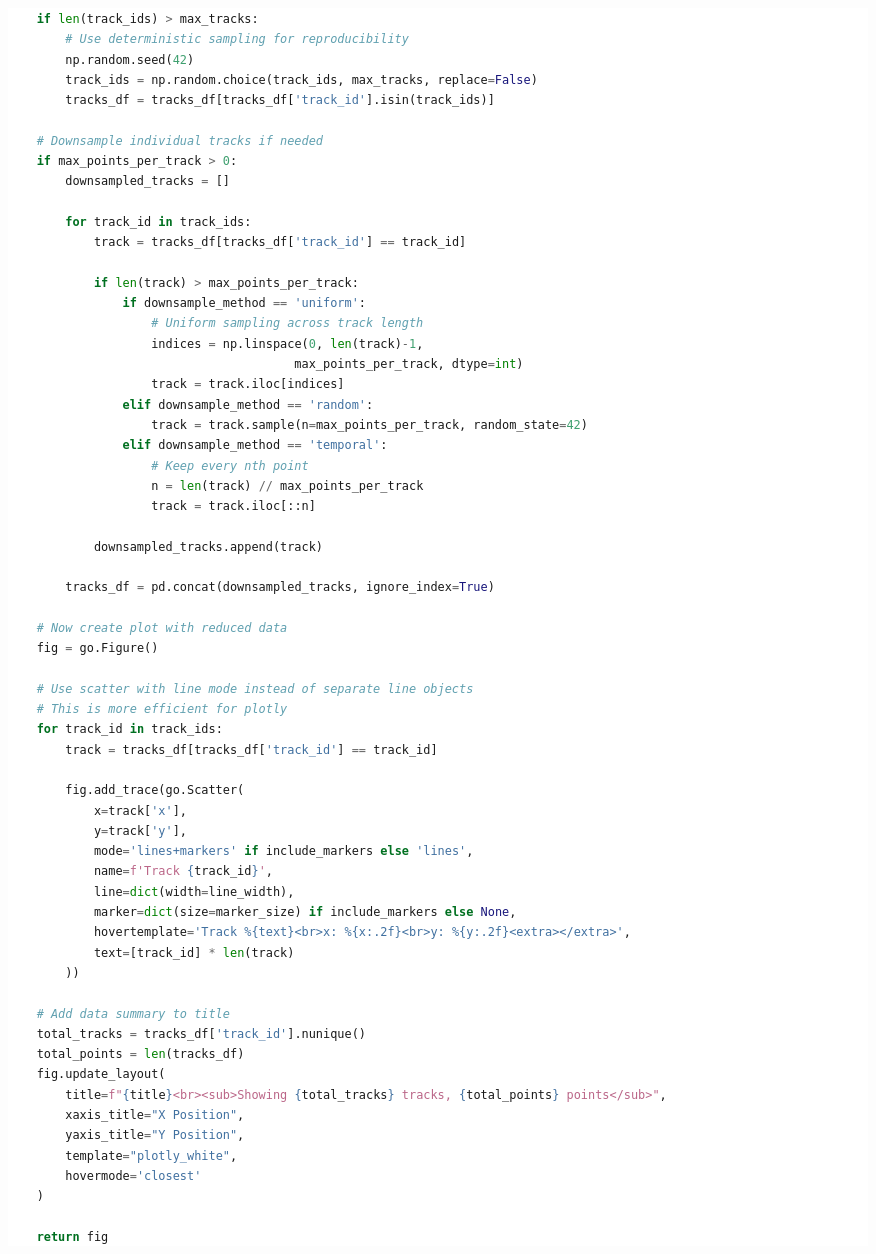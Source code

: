 ```python
    if len(track_ids) > max_tracks:
        # Use deterministic sampling for reproducibility
        np.random.seed(42)
        track_ids = np.random.choice(track_ids, max_tracks, replace=False)
        tracks_df = tracks_df[tracks_df['track_id'].isin(track_ids)]
    
    # Downsample individual tracks if needed
    if max_points_per_track > 0:
        downsampled_tracks = []
        
        for track_id in track_ids:
            track = tracks_df[tracks_df['track_id'] == track_id]
            
            if len(track) > max_points_per_track:
                if downsample_method == 'uniform':
                    # Uniform sampling across track length
                    indices = np.linspace(0, len(track)-1, 
                                        max_points_per_track, dtype=int)
                    track = track.iloc[indices]
                elif downsample_method == 'random':
                    track = track.sample(n=max_points_per_track, random_state=42)
                elif downsample_method == 'temporal':
                    # Keep every nth point
                    n = len(track) // max_points_per_track
                    track = track.iloc[::n]
            
            downsampled_tracks.append(track)
        
        tracks_df = pd.concat(downsampled_tracks, ignore_index=True)
    
    # Now create plot with reduced data
    fig = go.Figure()
    
    # Use scatter with line mode instead of separate line objects
    # This is more efficient for plotly
    for track_id in track_ids:
        track = tracks_df[tracks_df['track_id'] == track_id]
        
        fig.add_trace(go.Scatter(
            x=track['x'],
            y=track['y'],
            mode='lines+markers' if include_markers else 'lines',
            name=f'Track {track_id}',
            line=dict(width=line_width),
            marker=dict(size=marker_size) if include_markers else None,
            hovertemplate='Track %{text}<br>x: %{x:.2f}<br>y: %{y:.2f}<extra></extra>',
            text=[track_id] * len(track)
        ))
    
    # Add data summary to title
    total_tracks = tracks_df['track_id'].nunique()
    total_points = len(tracks_df)
    fig.update_layout(
        title=f"{title}<br><sub>Showing {total_tracks} tracks, {total_points} points</sub>",
        xaxis_title="X Position",
        yaxis_title="Y Position",
        template="plotly_white",
        hovermode='closest'
    )
    
    return fig
```
